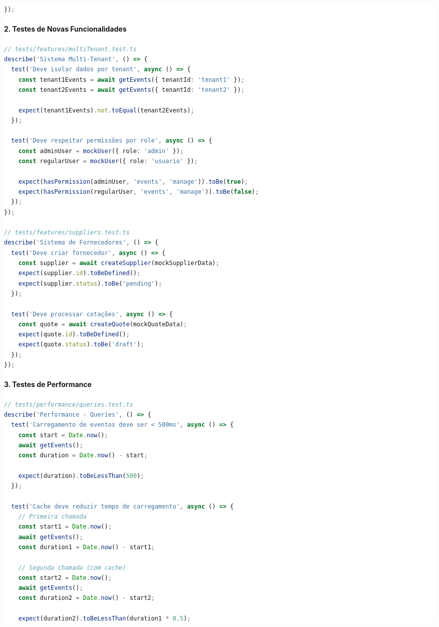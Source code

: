 ```typescript
});
```

#### 2. Testes de Novas Funcionalidades

```typescript
// tests/features/multiTenant.test.ts
describe('Sistema Multi-Tenant', () => {
  test('Deve isolar dados por tenant', async () => {
    const tenant1Events = await getEvents({ tenantId: 'tenant1' });
    const tenant2Events = await getEvents({ tenantId: 'tenant2' });
    
    expect(tenant1Events).not.toEqual(tenant2Events);
  });

  test('Deve respeitar permissões por role', async () => {
    const adminUser = mockUser({ role: 'admin' });
    const regularUser = mockUser({ role: 'usuario' });
    
    expect(hasPermission(adminUser, 'events', 'manage')).toBe(true);
    expect(hasPermission(regularUser, 'events', 'manage')).toBe(false);
  });
});

// tests/features/suppliers.test.ts
describe('Sistema de Fornecedores', () => {
  test('Deve criar fornecedor', async () => {
    const supplier = await createSupplier(mockSupplierData);
    expect(supplier.id).toBeDefined();
    expect(supplier.status).toBe('pending');
  });

  test('Deve processar cotações', async () => {
    const quote = await createQuote(mockQuoteData);
    expect(quote.id).toBeDefined();
    expect(quote.status).toBe('draft');
  });
});
```

#### 3. Testes de Performance

```typescript
// tests/performance/queries.test.ts
describe('Performance - Queries', () => {
  test('Carregamento de eventos deve ser < 500ms', async () => {
    const start = Date.now();
    await getEvents();
    const duration = Date.now() - start;
    
    expect(duration).toBeLessThan(500);
  });

  test('Cache deve reduzir tempo de carregamento', async () => {
    // Primeira chamada
    const start1 = Date.now();
    await getEvents();
    const duration1 = Date.now() - start1;
    
    // Segunda chamada (com cache)
    const start2 = Date.now();
    await getEvents();
    const duration2 = Date.now() - start2;
    
    expect(duration2).toBeLessThan(duration1 * 0.5);
```
